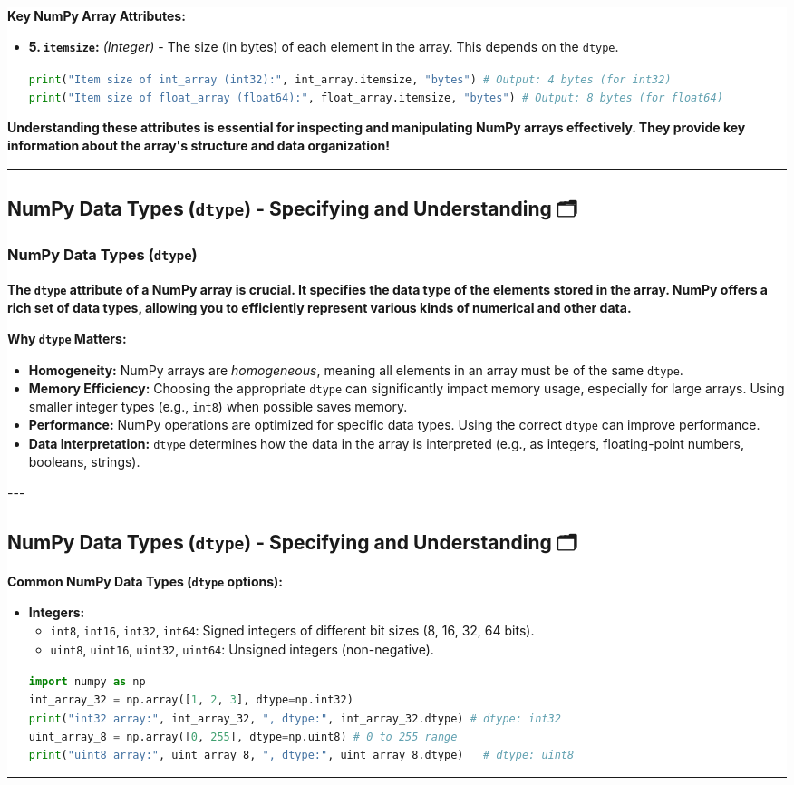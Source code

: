 

**Key NumPy Array Attributes:**

<v-clicks>

*   **5. `itemsize`:** *(Integer)* - The size (in bytes) of each element in the array.  This depends on the `dtype`.

    ```python
    print("Item size of int_array (int32):", int_array.itemsize, "bytes") # Output: 4 bytes (for int32)
    print("Item size of float_array (float64):", float_array.itemsize, "bytes") # Output: 8 bytes (for float64)
    ```

**Understanding these attributes is essential for inspecting and manipulating NumPy arrays effectively. They provide key information about the array's structure and data organization!**

</v-clicks>

---

## NumPy Data Types (`dtype`) - Specifying and Understanding 🗂️

### **NumPy Data Types (`dtype`)**

<v-clicks>

**The `dtype` attribute of a NumPy array is crucial. It specifies the data type of the elements stored in the array. NumPy offers a rich set of data types, allowing you to efficiently represent various kinds of numerical and other data.**

**Why `dtype` Matters:**

</v-clicks>

<v-clicks>

*   **Homogeneity:** NumPy arrays are *homogeneous*, meaning all elements in an array must be of the same `dtype`.
*   **Memory Efficiency:** Choosing the appropriate `dtype` can significantly impact memory usage, especially for large arrays. Using smaller integer types (e.g., `int8`) when possible saves memory.
*   **Performance:** NumPy operations are optimized for specific data types. Using the correct `dtype` can improve performance.
*   **Data Interpretation:** `dtype` determines how the data in the array is interpreted (e.g., as integers, floating-point numbers, booleans, strings).
</v-clicks>
---

## NumPy Data Types (`dtype`) - Specifying and Understanding 🗂️

**Common NumPy Data Types (`dtype` options):**

*   **Integers:**
    *   `int8`, `int16`, `int32`, `int64`: Signed integers of different bit sizes (8, 16, 32, 64 bits).
    *   `uint8`, `uint16`, `uint32`, `uint64`: Unsigned integers (non-negative).
    ```python
    import numpy as np
    int_array_32 = np.array([1, 2, 3], dtype=np.int32)
    print("int32 array:", int_array_32, ", dtype:", int_array_32.dtype) # dtype: int32
    uint_array_8 = np.array([0, 255], dtype=np.uint8) # 0 to 255 range
    print("uint8 array:", uint_array_8, ", dtype:", uint_array_8.dtype)   # dtype: uint8
    ```
---
